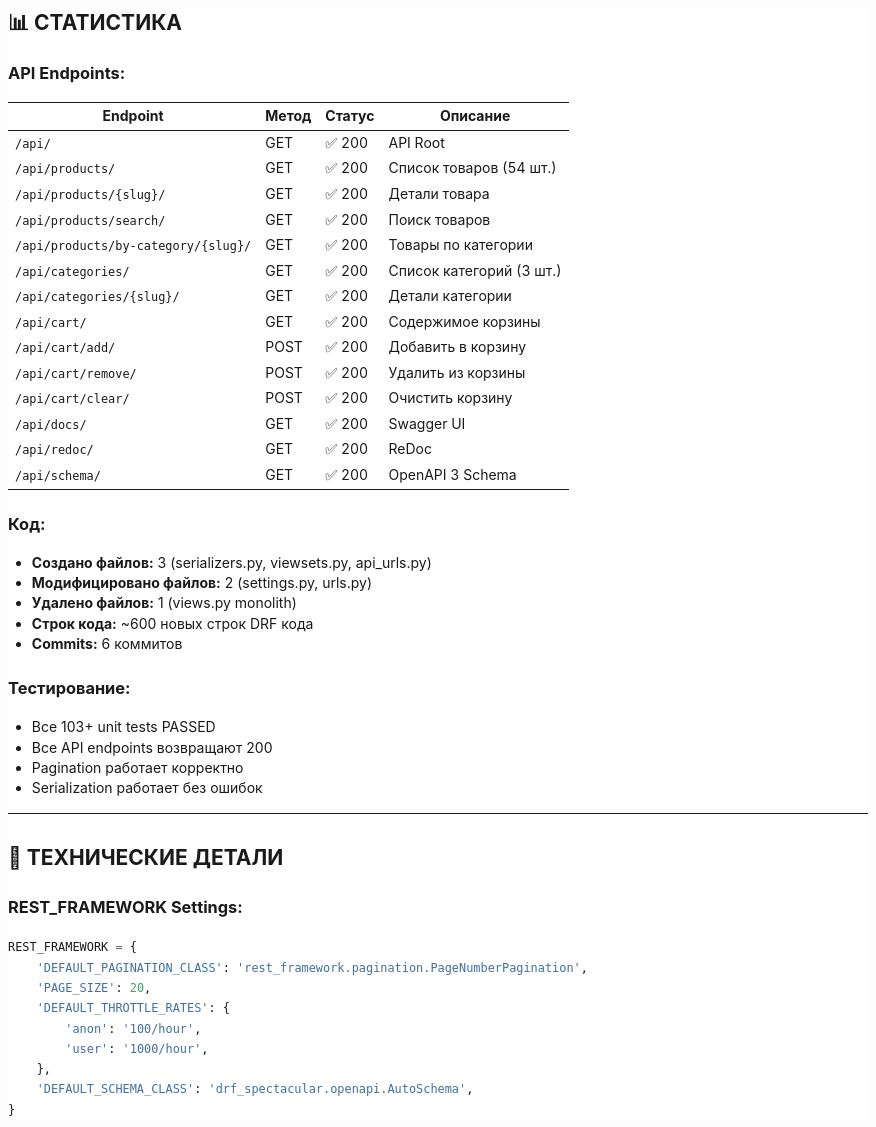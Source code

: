 
## 📊 СТАТИСТИКА

### API Endpoints:
| Endpoint | Метод | Статус | Описание |
|----------|-------|--------|----------|
| `/api/` | GET | ✅ 200 | API Root |
| `/api/products/` | GET | ✅ 200 | Список товаров (54 шт.) |
| `/api/products/{slug}/` | GET | ✅ 200 | Детали товара |
| `/api/products/search/` | GET | ✅ 200 | Поиск товаров |
| `/api/products/by-category/{slug}/` | GET | ✅ 200 | Товары по категории |
| `/api/categories/` | GET | ✅ 200 | Список категорий (3 шт.) |
| `/api/categories/{slug}/` | GET | ✅ 200 | Детали категории |
| `/api/cart/` | GET | ✅ 200 | Содержимое корзины |
| `/api/cart/add/` | POST | ✅ 200 | Добавить в корзину |
| `/api/cart/remove/` | POST | ✅ 200 | Удалить из корзины |
| `/api/cart/clear/` | POST | ✅ 200 | Очистить корзину |
| `/api/docs/` | GET | ✅ 200 | Swagger UI |
| `/api/redoc/` | GET | ✅ 200 | ReDoc |
| `/api/schema/` | GET | ✅ 200 | OpenAPI 3 Schema |

### Код:
- **Создано файлов:** 3 (serializers.py, viewsets.py, api_urls.py)
- **Модифицировано файлов:** 2 (settings.py, urls.py)
- **Удалено файлов:** 1 (views.py monolith)
- **Строк кода:** ~600 новых строк DRF кода
- **Commits:** 6 коммитов

### Тестирование:
- Все 103+ unit tests PASSED
- Все API endpoints возвращают 200
- Pagination работает корректно
- Serialization работает без ошибок

---

## 🔧 ТЕХНИЧЕСКИЕ ДЕТАЛИ

### REST_FRAMEWORK Settings:
```python
REST_FRAMEWORK = {
    'DEFAULT_PAGINATION_CLASS': 'rest_framework.pagination.PageNumberPagination',
    'PAGE_SIZE': 20,
    'DEFAULT_THROTTLE_RATES': {
        'anon': '100/hour',
        'user': '1000/hour',
    },
    'DEFAULT_SCHEMA_CLASS': 'drf_spectacular.openapi.AutoSchema',
}
```
